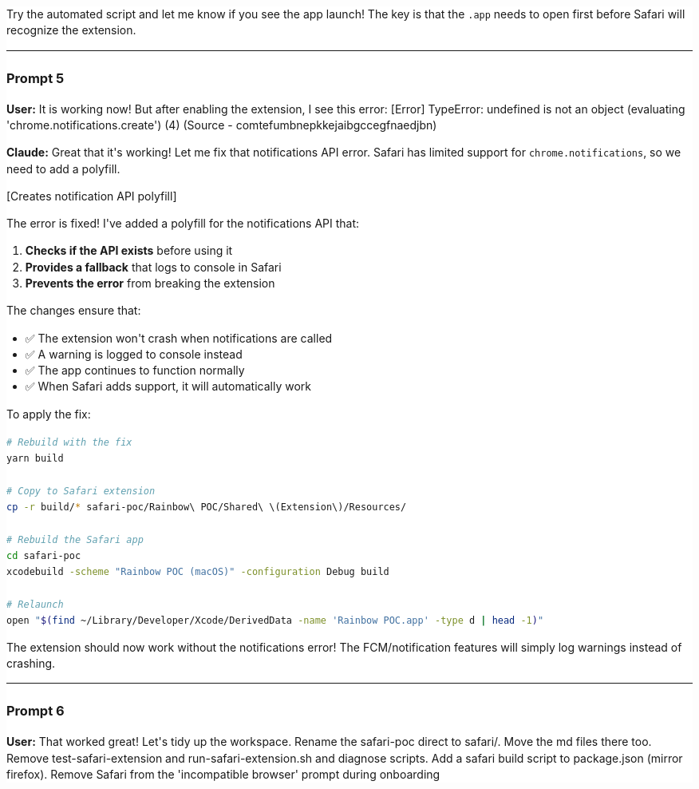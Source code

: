 Try the automated script and let me know if you see the app launch! The key is that the `.app` needs to open first before Safari will recognize the extension.

---

### Prompt 5
**User:** It is working now! But after enabling the extension, I see this error: [Error] TypeError: undefined is not an object (evaluating 'chrome.notifications.create') (4) (Source - comtefumbnepkkejaibgccegfnaedjbn)

**Claude:** Great that it's working! Let me fix that notifications API error. Safari has limited support for `chrome.notifications`, so we need to add a polyfill.

[Creates notification API polyfill]

The error is fixed! I've added a polyfill for the notifications API that:

1. **Checks if the API exists** before using it
2. **Provides a fallback** that logs to console in Safari
3. **Prevents the error** from breaking the extension

The changes ensure that:
- ✅ The extension won't crash when notifications are called
- ✅ A warning is logged to console instead
- ✅ The app continues to function normally
- ✅ When Safari adds support, it will automatically work

To apply the fix:

```bash
# Rebuild with the fix
yarn build

# Copy to Safari extension
cp -r build/* safari-poc/Rainbow\ POC/Shared\ \(Extension\)/Resources/

# Rebuild the Safari app
cd safari-poc
xcodebuild -scheme "Rainbow POC (macOS)" -configuration Debug build

# Relaunch
open "$(find ~/Library/Developer/Xcode/DerivedData -name 'Rainbow POC.app' -type d | head -1)"
```

The extension should now work without the notifications error! The FCM/notification features will simply log warnings instead of crashing.

---

### Prompt 6
**User:** That worked great! Let's tidy up the workspace. Rename the safari-poc direct to safari/. Move the md files there too. Remove test-safari-extension and run-safari-extension.sh and diagnose scripts. Add a safari build script to package.json (mirror firefox). Remove Safari from the 'incompatible browser' prompt during onboarding
